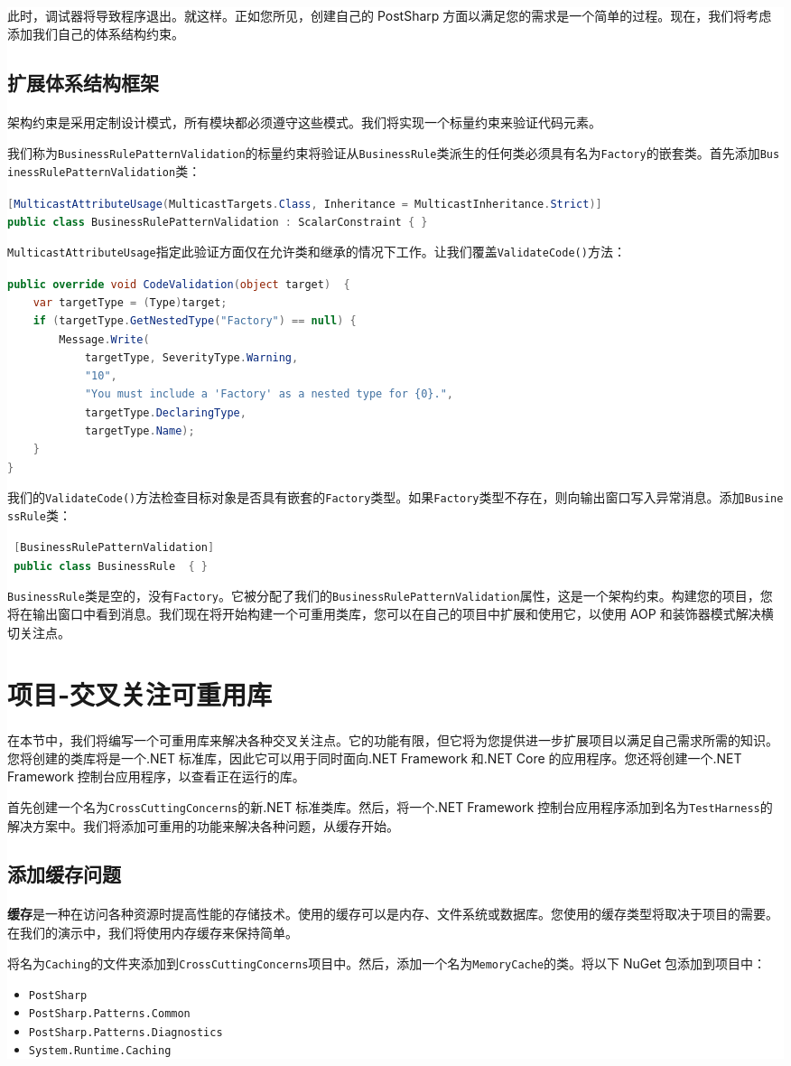 此时，调试器将导致程序退出。就这样。正如您所见，创建自己的 PostSharp 方面以满足您的需求是一个简单的过程。现在，我们将考虑添加我们自己的体系结构约束。

## 扩展体系结构框架

架构约束是采用定制设计模式，所有模块都必须遵守这些模式。我们将实现一个标量约束来验证代码元素。

我们称为`BusinessRulePatternValidation`的标量约束将验证从`BusinessRule`类派生的任何类必须具有名为`Factory`的嵌套类。首先添加`BusinessRulePatternValidation`类：

```cs
[MulticastAttributeUsage(MulticastTargets.Class, Inheritance = MulticastInheritance.Strict)] 
public class BusinessRulePatternValidation : ScalarConstraint { }
```

`MulticastAttributeUsage`指定此验证方面仅在允许类和继承的情况下工作。让我们覆盖`ValidateCode()`方法：

```cs
public override void CodeValidation(object target)  { 
    var targetType = (Type)target; 
    if (targetType.GetNestedType("Factory") == null) { 
        Message.Write( 
            targetType, SeverityType.Warning, 
            "10", 
            "You must include a 'Factory' as a nested type for {0}.", 
            targetType.DeclaringType, 
            targetType.Name); 
    } 
} 
```

我们的`ValidateCode()`方法检查目标对象是否具有嵌套的`Factory`类型。如果`Factory`类型不存在，则向输出窗口写入异常消息。添加`BusinessRule`类：

```cs
 [BusinessRulePatternValidation]
 public class BusinessRule  { }
```

`BusinessRule`类是空的，没有`Factory`。它被分配了我们的`BusinessRulePatternValidation`属性，这是一个架构约束。构建您的项目，您将在输出窗口中看到消息。我们现在将开始构建一个可重用类库，您可以在自己的项目中扩展和使用它，以使用 AOP 和装饰器模式解决横切关注点。

# 项目-交叉关注可重用库

在本节中，我们将编写一个可重用库来解决各种交叉关注点。它的功能有限，但它将为您提供进一步扩展项目以满足自己需求所需的知识。您将创建的类库将是一个.NET 标准库，因此它可以用于同时面向.NET Framework 和.NET Core 的应用程序。您还将创建一个.NET Framework 控制台应用程序，以查看正在运行的库。

首先创建一个名为`CrossCuttingConcerns`的新.NET 标准类库。然后，将一个.NET Framework 控制台应用程序添加到名为`TestHarness`的解决方案中。我们将添加可重用的功能来解决各种问题，从缓存开始。

## 添加缓存问题

**缓存**是一种在访问各种资源时提高性能的存储技术。使用的缓存可以是内存、文件系统或数据库。您使用的缓存类型将取决于项目的需要。在我们的演示中，我们将使用内存缓存来保持简单。

将名为`Caching`的文件夹添加到`CrossCuttingConcerns`项目中。然后，添加一个名为`MemoryCache`的类。将以下 NuGet 包添加到项目中：

*   `PostSharp`
*   `PostSharp.Patterns.Common`
*   `PostSharp.Patterns.Diagnostics`
*   `System.Runtime.Caching`
